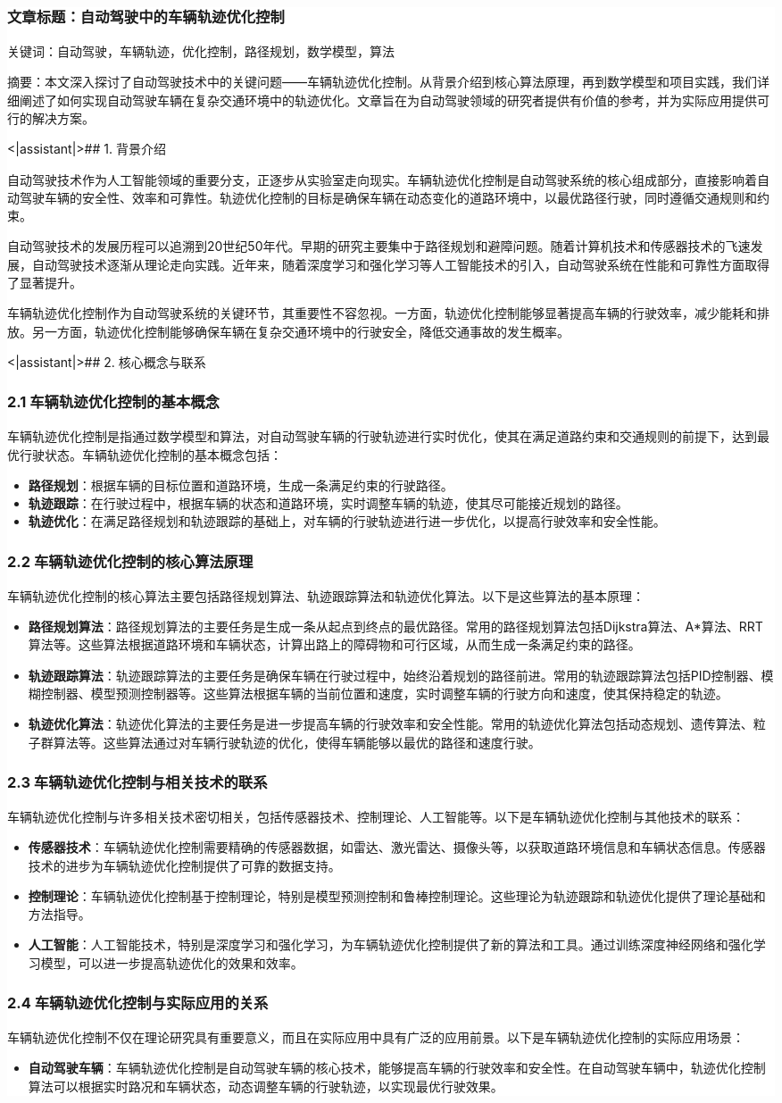                 

### 文章标题：自动驾驶中的车辆轨迹优化控制

关键词：自动驾驶，车辆轨迹，优化控制，路径规划，数学模型，算法

摘要：本文深入探讨了自动驾驶技术中的关键问题——车辆轨迹优化控制。从背景介绍到核心算法原理，再到数学模型和项目实践，我们详细阐述了如何实现自动驾驶车辆在复杂交通环境中的轨迹优化。文章旨在为自动驾驶领域的研究者提供有价值的参考，并为实际应用提供可行的解决方案。

<|assistant|>## 1. 背景介绍

自动驾驶技术作为人工智能领域的重要分支，正逐步从实验室走向现实。车辆轨迹优化控制是自动驾驶系统的核心组成部分，直接影响着自动驾驶车辆的安全性、效率和可靠性。轨迹优化控制的目标是确保车辆在动态变化的道路环境中，以最优路径行驶，同时遵循交通规则和约束。

自动驾驶技术的发展历程可以追溯到20世纪50年代。早期的研究主要集中于路径规划和避障问题。随着计算机技术和传感器技术的飞速发展，自动驾驶技术逐渐从理论走向实践。近年来，随着深度学习和强化学习等人工智能技术的引入，自动驾驶系统在性能和可靠性方面取得了显著提升。

车辆轨迹优化控制作为自动驾驶系统的关键环节，其重要性不容忽视。一方面，轨迹优化控制能够显著提高车辆的行驶效率，减少能耗和排放。另一方面，轨迹优化控制能够确保车辆在复杂交通环境中的行驶安全，降低交通事故的发生概率。

<|assistant|>## 2. 核心概念与联系

### 2.1 车辆轨迹优化控制的基本概念

车辆轨迹优化控制是指通过数学模型和算法，对自动驾驶车辆的行驶轨迹进行实时优化，使其在满足道路约束和交通规则的前提下，达到最优行驶状态。车辆轨迹优化控制的基本概念包括：

- **路径规划**：根据车辆的目标位置和道路环境，生成一条满足约束的行驶路径。
- **轨迹跟踪**：在行驶过程中，根据车辆的状态和道路环境，实时调整车辆的轨迹，使其尽可能接近规划的路径。
- **轨迹优化**：在满足路径规划和轨迹跟踪的基础上，对车辆的行驶轨迹进行进一步优化，以提高行驶效率和安全性能。

### 2.2 车辆轨迹优化控制的核心算法原理

车辆轨迹优化控制的核心算法主要包括路径规划算法、轨迹跟踪算法和轨迹优化算法。以下是这些算法的基本原理：

- **路径规划算法**：路径规划算法的主要任务是生成一条从起点到终点的最优路径。常用的路径规划算法包括Dijkstra算法、A*算法、RRT算法等。这些算法根据道路环境和车辆状态，计算出路上的障碍物和可行区域，从而生成一条满足约束的路径。

- **轨迹跟踪算法**：轨迹跟踪算法的主要任务是确保车辆在行驶过程中，始终沿着规划的路径前进。常用的轨迹跟踪算法包括PID控制器、模糊控制器、模型预测控制器等。这些算法根据车辆的当前位置和速度，实时调整车辆的行驶方向和速度，使其保持稳定的轨迹。

- **轨迹优化算法**：轨迹优化算法的主要任务是进一步提高车辆的行驶效率和安全性能。常用的轨迹优化算法包括动态规划、遗传算法、粒子群算法等。这些算法通过对车辆行驶轨迹的优化，使得车辆能够以最优的路径和速度行驶。

### 2.3 车辆轨迹优化控制与相关技术的联系

车辆轨迹优化控制与许多相关技术密切相关，包括传感器技术、控制理论、人工智能等。以下是车辆轨迹优化控制与其他技术的联系：

- **传感器技术**：车辆轨迹优化控制需要精确的传感器数据，如雷达、激光雷达、摄像头等，以获取道路环境信息和车辆状态信息。传感器技术的进步为车辆轨迹优化控制提供了可靠的数据支持。

- **控制理论**：车辆轨迹优化控制基于控制理论，特别是模型预测控制和鲁棒控制理论。这些理论为轨迹跟踪和轨迹优化提供了理论基础和方法指导。

- **人工智能**：人工智能技术，特别是深度学习和强化学习，为车辆轨迹优化控制提供了新的算法和工具。通过训练深度神经网络和强化学习模型，可以进一步提高轨迹优化的效果和效率。

### 2.4 车辆轨迹优化控制与实际应用的关系

车辆轨迹优化控制不仅在理论研究具有重要意义，而且在实际应用中具有广泛的应用前景。以下是车辆轨迹优化控制的实际应用场景：

- **自动驾驶车辆**：车辆轨迹优化控制是自动驾驶车辆的核心技术，能够提高车辆的行驶效率和安全性。在自动驾驶车辆中，轨迹优化控制算法可以根据实时路况和车辆状态，动态调整车辆的行驶轨迹，以实现最优行驶效果。
